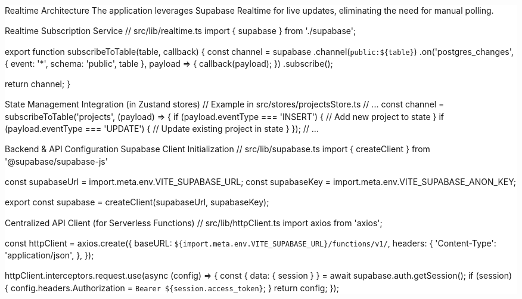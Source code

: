 Realtime Architecture
The application leverages Supabase Realtime for live updates, eliminating the need for manual polling.

Realtime Subscription Service
// src/lib/realtime.ts
import { supabase } from './supabase';

export function subscribeToTable(table, callback) {
  const channel = supabase
    .channel(`public:${table}`)
    .on('postgres_changes', { event: '*', schema: 'public', table }, payload => {
      callback(payload);
    })
    .subscribe();
  
  return channel;
}

State Management Integration (in Zustand stores)
// Example in src/stores/projectsStore.ts
// ...
const channel = subscribeToTable('projects', (payload) => {
  if (payload.eventType === 'INSERT') {
    // Add new project to state
  }
  if (payload.eventType === 'UPDATE') {
    // Update existing project in state
  }
});
// ...

Backend & API Configuration
Supabase Client Initialization
// src/lib/supabase.ts
import { createClient } from '@supabase/supabase-js'

const supabaseUrl = import.meta.env.VITE_SUPABASE_URL;
const supabaseKey = import.meta.env.VITE_SUPABASE_ANON_KEY;

export const supabase = createClient(supabaseUrl, supabaseKey);

Centralized API Client (for Serverless Functions)
// src/lib/httpClient.ts
import axios from 'axios';

const httpClient = axios.create({
  baseURL: `${import.meta.env.VITE_SUPABASE_URL}/functions/v1/`,
  headers: {
    'Content-Type': 'application/json',
  },
});

httpClient.interceptors.request.use(async (config) => {
  const { data: { session } } = await supabase.auth.getSession();
  if (session) {
    config.headers.Authorization = `Bearer ${session.access_token}`;
  }
  return config;
});
